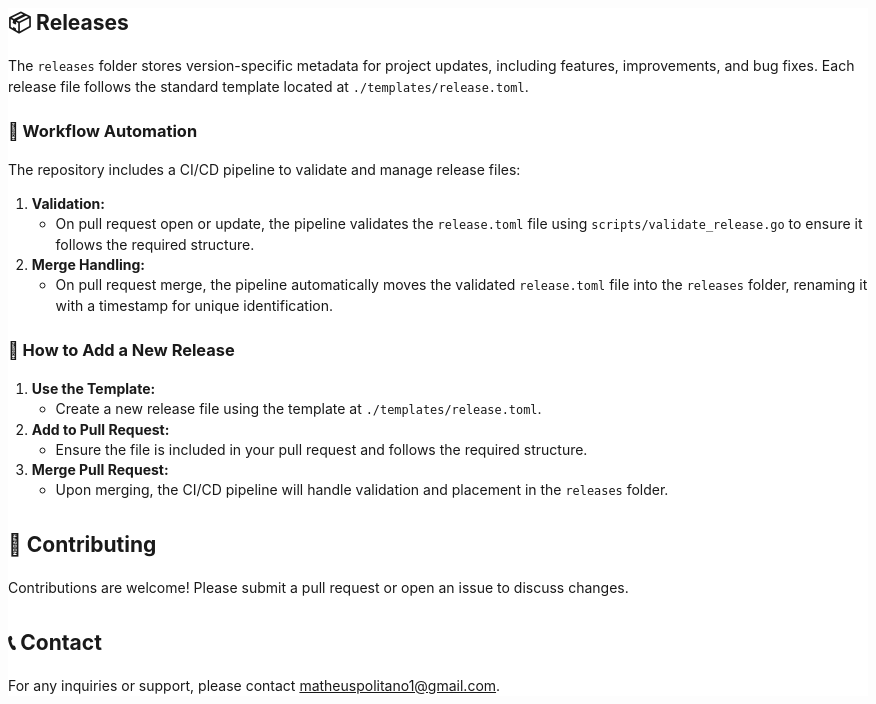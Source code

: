 ## 📦 Releases

The `releases` folder stores version-specific metadata for project updates, including features, improvements, and bug fixes. Each release file follows the standard template located at `./templates/release.toml`.

### 🔄 Workflow Automation

The repository includes a CI/CD pipeline to validate and manage release files:

1. **Validation:**
   - On pull request open or update, the pipeline validates the `release.toml` file using `scripts/validate_release.go` to ensure it follows the required structure.
2. **Merge Handling:**
   - On pull request merge, the pipeline automatically moves the validated `release.toml` file into the `releases` folder, renaming it with a timestamp for unique identification.

### 📌 How to Add a New Release

1. **Use the Template:**
   - Create a new release file using the template at `./templates/release.toml`.
2. **Add to Pull Request:**
   - Ensure the file is included in your pull request and follows the required structure.
3. **Merge Pull Request:**
   - Upon merging, the CI/CD pipeline will handle validation and placement in the `releases` folder.

## 📝 Contributing

Contributions are welcome! Please submit a pull request or open an issue to discuss changes.

## 📞 Contact

For any inquiries or support, please contact [matheuspolitano1@gmail.com](mailto:matheuspolitano1@gmail.com).

